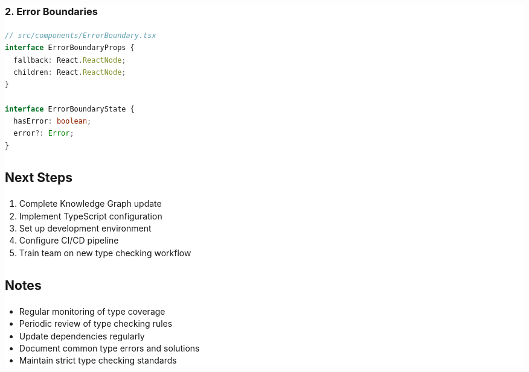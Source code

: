 ### 2. Error Boundaries
```typescript
// src/components/ErrorBoundary.tsx
interface ErrorBoundaryProps {
  fallback: React.ReactNode;
  children: React.ReactNode;
}

interface ErrorBoundaryState {
  hasError: boolean;
  error?: Error;
}
```

## Next Steps

1. Complete Knowledge Graph update
2. Implement TypeScript configuration
3. Set up development environment
4. Configure CI/CD pipeline
5. Train team on new type checking workflow

## Notes

- Regular monitoring of type coverage
- Periodic review of type checking rules
- Update dependencies regularly
- Document common type errors and solutions
- Maintain strict type checking standards
